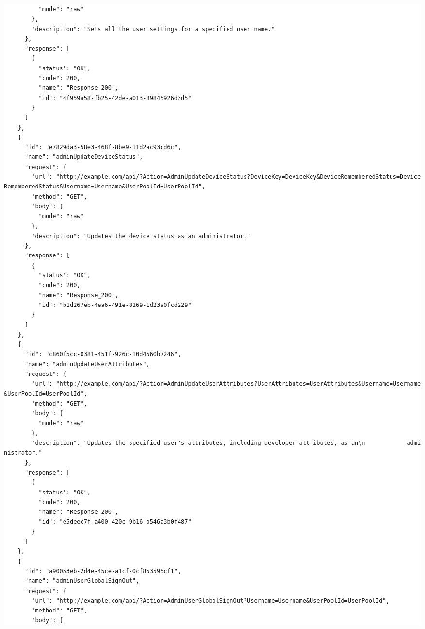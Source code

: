               "mode": "raw"
            },
            "description": "Sets all the user settings for a specified user name."
          },
          "response": [
            {
              "status": "OK",
              "code": 200,
              "name": "Response_200",
              "id": "4f959a58-fb25-42de-a013-89845926d3d5"
            }
          ]
        },
        {
          "id": "e7829da3-58e3-468f-8be9-11d2ac93cd6c",
          "name": "adminUpdateDeviceStatus",
          "request": {
            "url": "http://example.com/api/?Action=AdminUpdateDeviceStatus?DeviceKey=DeviceKey&DeviceRememberedStatus=DeviceRememberedStatus&Username=Username&UserPoolId=UserPoolId",
            "method": "GET",
            "body": {
              "mode": "raw"
            },
            "description": "Updates the device status as an administrator."
          },
          "response": [
            {
              "status": "OK",
              "code": 200,
              "name": "Response_200",
              "id": "b1d267eb-4ea6-491e-8169-1d23a0fcd229"
            }
          ]
        },
        {
          "id": "c860f5cc-0381-451f-926c-10d4560b7246",
          "name": "adminUpdateUserAttributes",
          "request": {
            "url": "http://example.com/api/?Action=AdminUpdateUserAttributes?UserAttributes=UserAttributes&Username=Username&UserPoolId=UserPoolId",
            "method": "GET",
            "body": {
              "mode": "raw"
            },
            "description": "Updates the specified user's attributes, including developer attributes, as an\n            administrator."
          },
          "response": [
            {
              "status": "OK",
              "code": 200,
              "name": "Response_200",
              "id": "e5deec7f-a400-420c-9b16-a546a3b0f487"
            }
          ]
        },
        {
          "id": "a90053eb-2d4e-45ce-a1cf-0cf853595cf1",
          "name": "adminUserGlobalSignOut",
          "request": {
            "url": "http://example.com/api/?Action=AdminUserGlobalSignOut?Username=Username&UserPoolId=UserPoolId",
            "method": "GET",
            "body": {